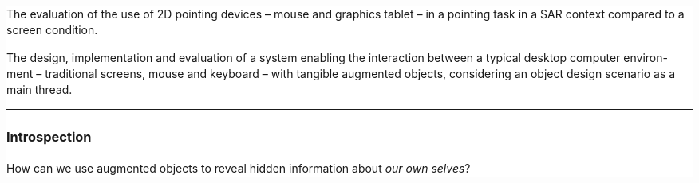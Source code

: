 <div class="notes">
The evaluation of the use of 2D pointing devices – mouse and
graphics tablet – in a pointing task in a SAR context compared
to a screen condition.

The design, implementation and evaluation of a system enabling
the interaction between a typical desktop computer environ-
ment – traditional screens, mouse and keyboard – with tangible
augmented objects, considering an object design scenario as a
main thread.
</div>

---

### Introspection
How can we use augmented objects to reveal hidden information about *our own selves*?
